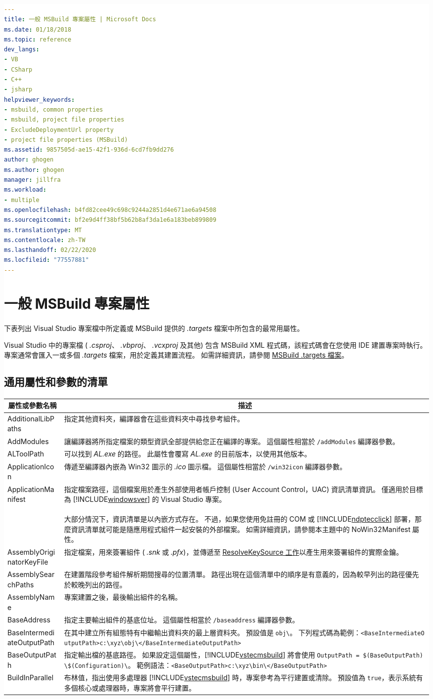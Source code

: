 ```yaml
---
title: 一般 MSBuild 專案屬性 | Microsoft Docs
ms.date: 01/18/2018
ms.topic: reference
dev_langs:
- VB
- CSharp
- C++
- jsharp
helpviewer_keywords:
- msbuild, common properties
- msbuild, project file properties
- ExcludeDeploymentUrl property
- project file properties (MSBuild)
ms.assetid: 9857505d-ae15-42f1-936d-6cd7fb9dd276
author: ghogen
ms.author: ghogen
manager: jillfra
ms.workload:
- multiple
ms.openlocfilehash: b4fd82cee49c698c9244a2851d4e671ae6a94508
ms.sourcegitcommit: bf2e9d4ff38bf5b62b8af3da1e6a183beb899809
ms.translationtype: MT
ms.contentlocale: zh-TW
ms.lasthandoff: 02/22/2020
ms.locfileid: "77557881"
---
```

# <a name="common-msbuild-project-properties"></a>一般 MSBuild 專案屬性
下表列出 Visual Studio 專案檔中所定義或 MSBuild 提供的 *.targets* 檔案中所包含的最常用屬性。

 Visual Studio 中的專案檔 ( *.csproj*、 *.vbproj*、 *.vcxproj* 及其他) 包含 MSBuild XML 程式碼，該程式碼會在您使用 IDE 建置專案時執行。 專案通常會匯入一或多個 *.targets* 檔案，用於定義其建置流程。 如需詳細資訊，請參閱 [MSBuild .targets 檔案](../msbuild/msbuild-dot-targets-files.md)。

## <a name="list-of-common-properties-and-parameters"></a>通用屬性和參數的清單

| 屬性或參數名稱 | 描述 |
|------------------------------------| - |
| AdditionalLibPaths | 指定其他資料夾，編譯器會在這些資料夾中尋找參考組件。 |
| AddModules | 讓編譯器將所指定檔案的類型資訊全部提供給您正在編譯的專案。 這個屬性相當於 `/addModules` 編譯器參數。 |
| ALToolPath | 可以找到 *AL.exe* 的路徑。 此屬性會覆寫 *AL.exe* 的目前版本，以使用其他版本。 |
| ApplicationIcon | 傳遞至編譯器內嵌為 Win32 圖示的 *.ico* 圖示檔。 這個屬性相當於 `/win32icon` 編譯器參數。 |
| ApplicationManifest | 指定檔案路徑，這個檔案用於產生外部使用者帳戶控制 (User Account Control，UAC) 資訊清單資訊。 僅適用於目標為 [!INCLUDE[windowsver](../deployment/includes/windowsver_md.md)] 的 Visual Studio 專案。<br /><br /> 大部分情況下，資訊清單是以內嵌方式存在。 不過，如果您使用免註冊的 COM 或 [!INCLUDE[ndptecclick](../deployment/includes/ndptecclick_md.md)] 部署，那麼資訊清單就可能是隨應用程式組件一起安裝的外部檔案。 如需詳細資訊，請參閱本主題中的 NoWin32Manifest 屬性。 |
| AssemblyOriginatorKeyFile | 指定檔案，用來簽署組件 ( *.snk* 或 *.pfx*)，並傳遞至 [ResolveKeySource 工作](../msbuild/resolvekeysource-task.md)以產生用來簽署組件的實際金鑰。 |
| AssemblySearchPaths | 在建置階段參考組件解析期間搜尋的位置清單。 路徑出現在這個清單中的順序是有意義的，因為較早列出的路徑優先於較晚列出的路徑。 |
| AssemblyName | 專案建置之後，最後輸出組件的名稱。 |
| BaseAddress | 指定主要輸出組件的基底位址。 這個屬性相當於 `/baseaddress` 編譯器參數。 |
| BaseIntermediateOutputPath | 在其中建立所有組態特有中繼輸出資料夾的最上層資料夾。 預設值是 `obj\`。 下列程式碼為範例：`<BaseIntermediateOutputPath>c:\xyz\obj\</BaseIntermediateOutputPath>` |
| BaseOutputPath | 指定輸出檔的基底路徑。 如果設定這個屬性，[!INCLUDE[vstecmsbuild](../extensibility/internals/includes/vstecmsbuild_md.md)] 將會使用 `OutputPath = $(BaseOutputPath)\$(Configuration)\`。 範例語法：`<BaseOutputPath>c:\xyz\bin\</BaseOutputPath>` |
| BuildInParallel | 布林值，指出使用多處理器 [!INCLUDE[vstecmsbuild](../extensibility/internals/includes/vstecmsbuild_md.md)] 時，專案參考為平行建置或清除。 預設值為 `true`，表示系統有多個核心或處理器時，專案將會平行建置。 |
